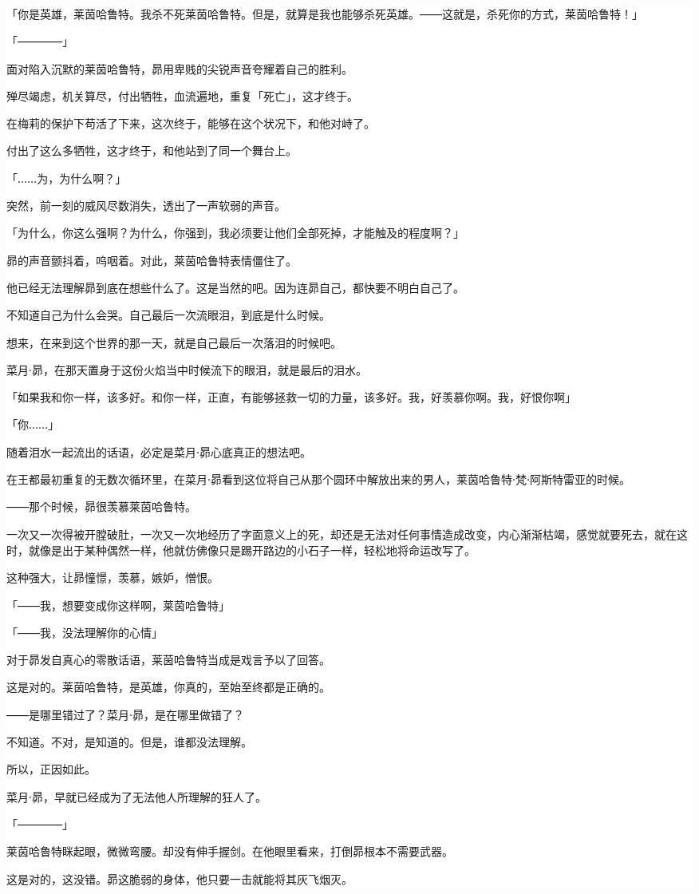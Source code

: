 「你是英雄，莱茵哈鲁特。我杀不死莱茵哈鲁特。但是，就算是我也能够杀死英雄。——这就是，杀死你的方式，莱茵哈鲁特！」

「————」

面对陷入沉默的莱茵哈鲁特，昴用卑贱的尖锐声音夸耀着自己的胜利。

殚尽竭虑，机关算尽，付出牺牲，血流遍地，重复「死亡」，这才终于。

在梅莉的保护下苟活了下来，这次终于，能够在这个状况下，和他对峙了。

付出了这么多牺牲，这才终于，和他站到了同一个舞台上。

「……为，为什么啊？」

突然，前一刻的威风尽数消失，透出了一声软弱的声音。

「为什么，你这么强啊？为什么，你强到，我必须要让他们全部死掉，才能触及的程度啊？」

昴的声音颤抖着，呜咽着。对此，莱茵哈鲁特表情僵住了。

他已经无法理解昴到底在想些什么了。这是当然的吧。因为连昴自己，都快要不明白自己了。

不知道自己为什么会哭。自己最后一次流眼泪，到底是什么时候。

想来，在来到这个世界的那一天，就是自己最后一次落泪的时候吧。

菜月·昴，在那天置身于这份火焰当中时候流下的眼泪，就是最后的泪水。

「如果我和你一样，该多好。和你一样，正直，有能够拯救一切的力量，该多好。我，好羡慕你啊。我，好恨你啊」

「你……」

随着泪水一起流出的话语，必定是菜月·昴心底真正的想法吧。

在王都最初重复的无数次循环里，在菜月·昴看到这位将自己从那个圆环中解放出来的男人，莱茵哈鲁特·梵·阿斯特雷亚的时候。

——那个时候，昴很羡慕莱茵哈鲁特。

一次又一次得被开膛破肚，一次又一次地经历了字面意义上的死，却还是无法对任何事情造成改变，内心渐渐枯竭，感觉就要死去，就在这时，就像是出于某种偶然一样，他就仿佛像只是踢开路边的小石子一样，轻松地将命运改写了。

这种强大，让昴憧憬，羡慕，嫉妒，憎恨。

「——我，想要变成你这样啊，莱茵哈鲁特」

「——我，没法理解你的心情」

对于昴发自真心的零散话语，莱茵哈鲁特当成是戏言予以了回答。

这是对的。莱茵哈鲁特，是英雄，你真的，至始至终都是正确的。

——是哪里错过了？菜月·昴，是在哪里做错了？

不知道。不对，是知道的。但是，谁都没法理解。

所以，正因如此。

菜月·昴，早就已经成为了无法他人所理解的狂人了。

「————」

莱茵哈鲁特眯起眼，微微弯腰。却没有伸手握剑。在他眼里看来，打倒昴根本不需要武器。

这是对的，这没错。昴这脆弱的身体，他只要一击就能将其灰飞烟灭。
